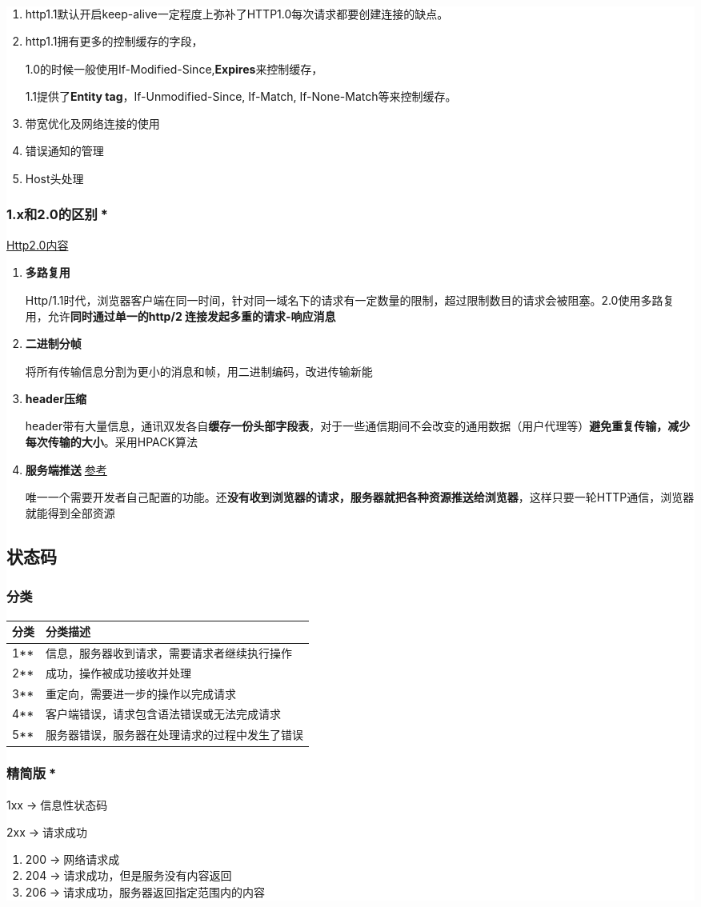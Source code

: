 1. http1.1默认开启keep-alive一定程度上弥补了HTTP1.0每次请求都要创建连接的缺点。

2. http1.1拥有更多的控制缓存的字段，

   1.0的时候一般使用If-Modified-Since,**Expires**来控制缓存，

   1.1提供了**Entity tag**，If-Unmodified-Since, If-Match, If-None-Match等来控制缓存。

3. 带宽优化及网络连接的使用

4. 错误通知的管理

5. Host头处理

### 1.x和2.0的区别 *

[Http2.0内容](https://zhuanlan.zhihu.com/p/89471776)

1. **多路复用**

   Http/1.1时代，浏览器客户端在同一时间，针对同一域名下的请求有一定数量的限制，超过限制数目的请求会被阻塞。2.0使用多路复用，允许**同时通过单一的http/2 连接发起多重的请求-响应消息**

2. **二进制分帧**

   将所有传输信息分割为更小的消息和帧，用二进制编码，改进传输新能

3. **header压缩**

   header带有大量信息，通讯双发各自**缓存一份头部字段表**，对于一些通信期间不会改变的通用数据（用户代理等）**避免重复传输，减少每次传输的大小**。采用HPACK算法

4. **服务端推送** [参考](https://www.ruanyifeng.com/blog/2018/03/http2_server_push.html)

   唯一一个需要开发者自己配置的功能。还**没有收到浏览器的请求，服务器就把各种资源推送给浏览器**，这样只要一轮HTTP通信，浏览器就能得到全部资源



## 状态码

### 分类

| 分类 | 分类描述                                       |
| :--- | :--------------------------------------------- |
| 1**  | 信息，服务器收到请求，需要请求者继续执行操作   |
| 2**  | 成功，操作被成功接收并处理                     |
| 3**  | 重定向，需要进一步的操作以完成请求             |
| 4**  | 客户端错误，请求包含语法错误或无法完成请求     |
| 5**  | 服务器错误，服务器在处理请求的过程中发生了错误 |

### 精简版 *

1xx -> 信息性状态码

2xx -> 请求成功

1. 200 -> 网络请求成
2. 204 -> 请求成功，但是服务没有内容返回
3. 206 -> 请求成功，服务器返回指定范围内的内容
